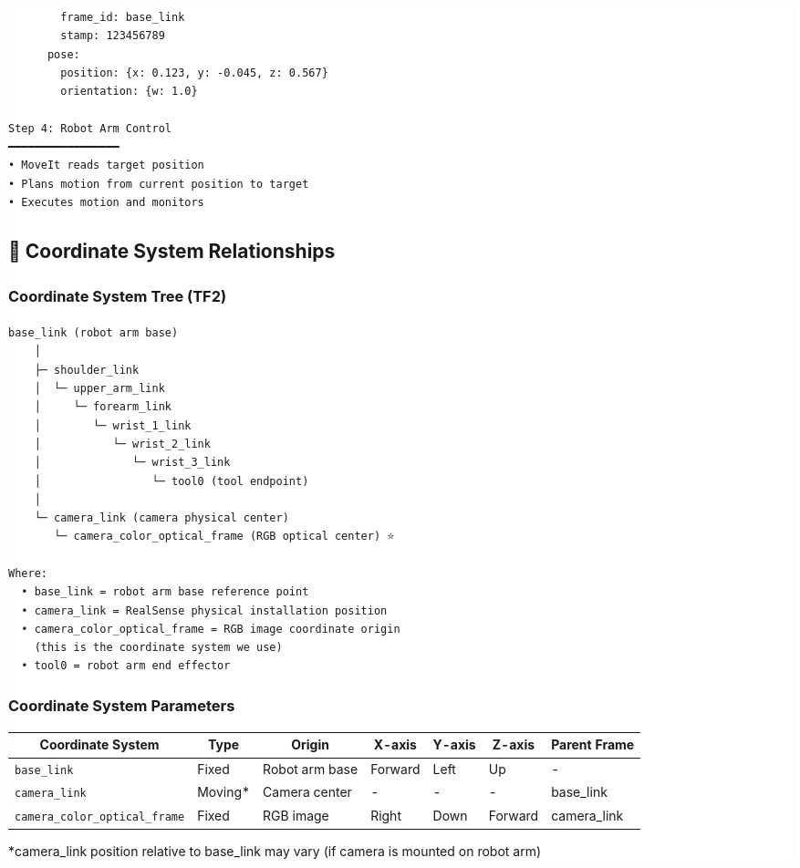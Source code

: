```
        frame_id: base_link
        stamp: 123456789
      pose:
        position: {x: 0.123, y: -0.045, z: 0.567}
        orientation: {w: 1.0}

Step 4: Robot Arm Control
━━━━━━━━━━━━━━━━━
• MoveIt reads target position
• Plans motion from current position to target
• Executes motion and monitors
```

## 🎯 Coordinate System Relationships

### Coordinate System Tree (TF2)

```
base_link (robot arm base)
    │
    ├─ shoulder_link
    │  └─ upper_arm_link
    │     └─ forearm_link
    │        └─ wrist_1_link
    │           └─ wrist_2_link
    │              └─ wrist_3_link
    │                 └─ tool0 (tool endpoint)
    │
    └─ camera_link (camera physical center)
       └─ camera_color_optical_frame (RGB optical center) ⭐

Where:
  • base_link = robot arm base reference point
  • camera_link = RealSense physical installation position
  • camera_color_optical_frame = RGB image coordinate origin
    (this is the coordinate system we use)
  • tool0 = robot arm end effector
```

### Coordinate System Parameters

| Coordinate System | Type | Origin | X-axis | Y-axis | Z-axis | Parent Frame |
|------------------|------|--------|--------|--------|--------|--------------|
| `base_link` | Fixed | Robot arm base | Forward | Left | Up | - |
| `camera_link` | Moving* | Camera center | - | - | - | base_link |
| `camera_color_optical_frame` | Fixed | RGB image | Right | Down | Forward | camera_link |

*camera_link position relative to base_link may vary (if camera is mounted on robot arm)
